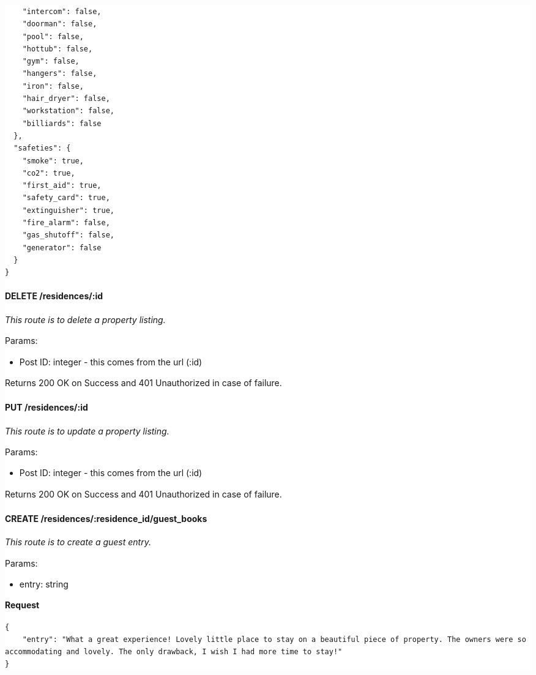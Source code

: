 ```
    "intercom": false,
    "doorman": false,
    "pool": false,
    "hottub": false,
    "gym": false,
    "hangers": false,
    "iron": false,
    "hair_dryer": false,
    "workstation": false,
    "billiards": false
  },
  "safeties": {
    "smoke": true,
    "co2": true,
    "first_aid": true,
    "safety_card": true,
    "extinguisher": true,
    "fire_alarm": false,
    "gas_shutoff": false,
    "generator": false
  }
}
```

#### DELETE /residences/:id

*This route is to delete a property listing.*

Params:
* Post ID: integer - this comes from the url (:id)

Returns 200 OK on Success and 401 Unauthorized in case of failure.

#### PUT /residences/:id

*This route is to update a property listing.*

Params:
* Post ID: integer - this comes from the url (:id)

Returns 200 OK on Success and 401 Unauthorized in case of failure.

#### CREATE /residences/:residence_id/guest_books

*This route is to create a guest entry.*

Params:

* entry: string

**Request**
```
{
	"entry": "What a great experience! Lovely little place to stay on a beautiful piece of property. The owners were so accommodating and lovely. The only drawback, I wish I had more time to stay!"
}
```
